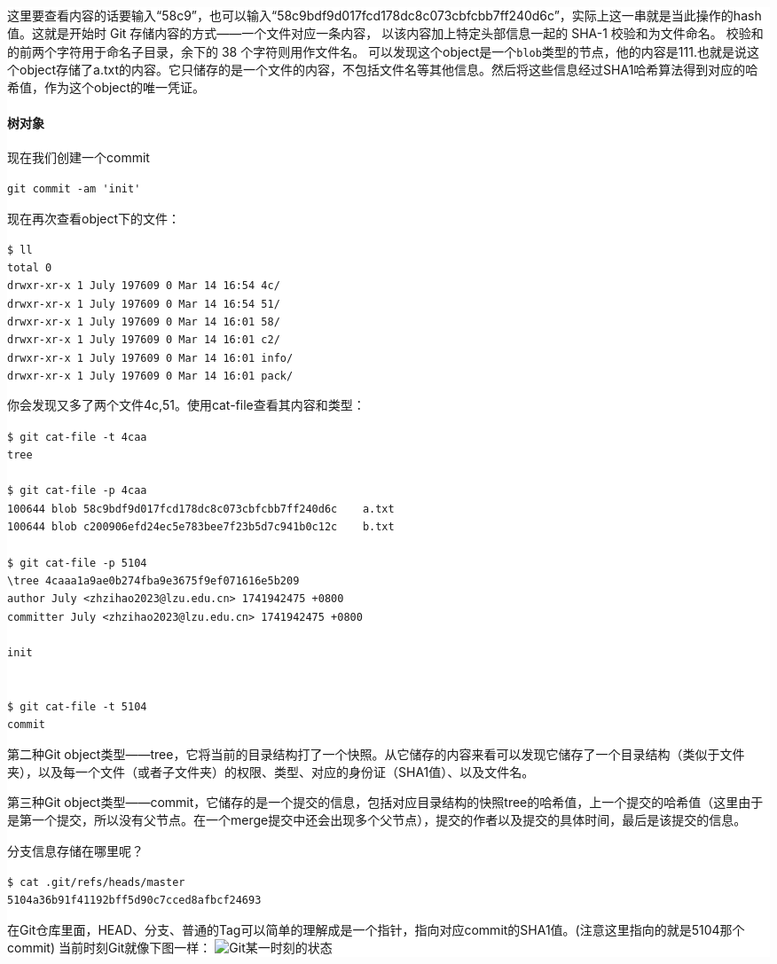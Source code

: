 这里要查看内容的话要输入“58c9”，也可以输入“58c9bdf9d017fcd178dc8c073cbfcbb7ff240d6c”，实际上这一串就是当此操作的hash值。这就是开始时 Git 存储内容的方式——一个文件对应一条内容， 以该内容加上特定头部信息一起的 SHA-1 校验和为文件命名。 校验和的前两个字符用于命名子目录，余下的 38 个字符则用作文件名。
可以发现这个object是一个`blob`类型的节点，他的内容是111.也就是说这个object存储了a.txt的内容。它只储存的是一个文件的内容，不包括文件名等其他信息。然后将这些信息经过SHA1哈希算法得到对应的哈希值，作为这个object的唯一凭证。

#### 树对象
现在我们创建一个commit
```shell
git commit -am 'init'
```
现在再次查看object下的文件：
```shell
$ ll
total 0
drwxr-xr-x 1 July 197609 0 Mar 14 16:54 4c/
drwxr-xr-x 1 July 197609 0 Mar 14 16:54 51/
drwxr-xr-x 1 July 197609 0 Mar 14 16:01 58/
drwxr-xr-x 1 July 197609 0 Mar 14 16:01 c2/
drwxr-xr-x 1 July 197609 0 Mar 14 16:01 info/
drwxr-xr-x 1 July 197609 0 Mar 14 16:01 pack/

```
你会发现又多了两个文件4c,51。使用cat-file查看其内容和类型：
```shell
$ git cat-file -t 4caa
tree

$ git cat-file -p 4caa
100644 blob 58c9bdf9d017fcd178dc8c073cbfcbb7ff240d6c    a.txt
100644 blob c200906efd24ec5e783bee7f23b5d7c941b0c12c    b.txt

$ git cat-file -p 5104
\tree 4caaa1a9ae0b274fba9e3675f9ef071616e5b209
author July <zhzihao2023@lzu.edu.cn> 1741942475 +0800
committer July <zhzihao2023@lzu.edu.cn> 1741942475 +0800

init


$ git cat-file -t 5104
commit

```
第二种Git object类型——tree，它将当前的目录结构打了一个快照。从它储存的内容来看可以发现它储存了一个目录结构（类似于文件夹），以及每一个文件（或者子文件夹）的权限、类型、对应的身份证（SHA1值）、以及文件名。

第三种Git object类型——commit，它储存的是一个提交的信息，包括对应目录结构的快照tree的哈希值，上一个提交的哈希值（这里由于是第一个提交，所以没有父节点。在一个merge提交中还会出现多个父节点），提交的作者以及提交的具体时间，最后是该提交的信息。

分支信息存储在哪里呢？
```shell
$ cat .git/refs/heads/master
5104a36b91f41192bff5d90c7cced8afbcf24693

```
在Git仓库里面，HEAD、分支、普通的Tag可以简单的理解成是一个指针，指向对应commit的SHA1值。(注意这里指向的就是5104那个commit)
当前时刻Git就像下图一样：
![Git某一时刻的状态](/git/对象树.png)
